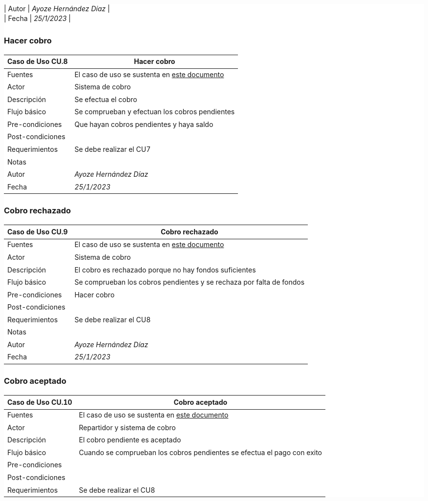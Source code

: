   |   Autor   |   _Ayoze Hernández Díaz_   |  
  |  Fecha   |   _25/1/2023_   |  

### Hacer cobro <a name=id13></a>

  |   Caso de Uso CU.8   |   Hacer cobro   |  
  |  ---  |  ---  |  
  |   Fuentes   |   El caso de uso se sustenta en [este documento](tienda_virtual.md)   |  
  |   Actor   |   Sistema de cobro   |  
  |   Descripción   |   Se efectua el cobro   |  
  |   Flujo básico   |   Se comprueban y efectuan los cobros pendientes   |  
  |   Pre-condiciones   |   Que hayan cobros pendientes y haya saldo   |   
  |   Post-condiciones   |     |   
  |   Requerimientos   |   Se debe realizar el CU7   |  
  |   Notas   |     |  
  |   Autor   |   _Ayoze Hernández Díaz_   |  
  |  Fecha   |   _25/1/2023_   |  

### Cobro rechazado <a name=id14></a>

  |   Caso de Uso CU.9   |   Cobro rechazado   |  
  |  ---  |  ---  |  
  |   Fuentes   |   El caso de uso se sustenta en [este documento](tienda_virtual.md)   |  
  |   Actor   |   Sistema de cobro   |  
  |   Descripción   |   El cobro es rechazado porque no hay fondos suficientes   |  
  |   Flujo básico   |   Se comprueban los cobros pendientes y se rechaza por falta de fondos   |  
  |   Pre-condiciones   |   Hacer cobro   |   
  |   Post-condiciones   |     |   
  |   Requerimientos   |   Se debe realizar el CU8   |  
  |   Notas   |     |  
  |   Autor   |   _Ayoze Hernández Díaz_   |  
  |  Fecha   |   _25/1/2023_   |  

### Cobro aceptado <a name=id15></a>

  |   Caso de Uso CU.10   |   Cobro aceptado   |  
  |  ---  |  ---  |  
  |   Fuentes   |   El caso de uso se sustenta en [este documento](tienda_virtual.md)   |  
  |   Actor   |   Repartidor y sistema de cobro   |  
  |   Descripción   |   El cobro pendiente es aceptado   |  
  |   Flujo básico   |   Cuando se comprueban los cobros pendientes se efectua el pago con exito   |  
  |   Pre-condiciones   |     |   
  |   Post-condiciones   |     |   
  |   Requerimientos   |   Se debe realizar el CU8   |  